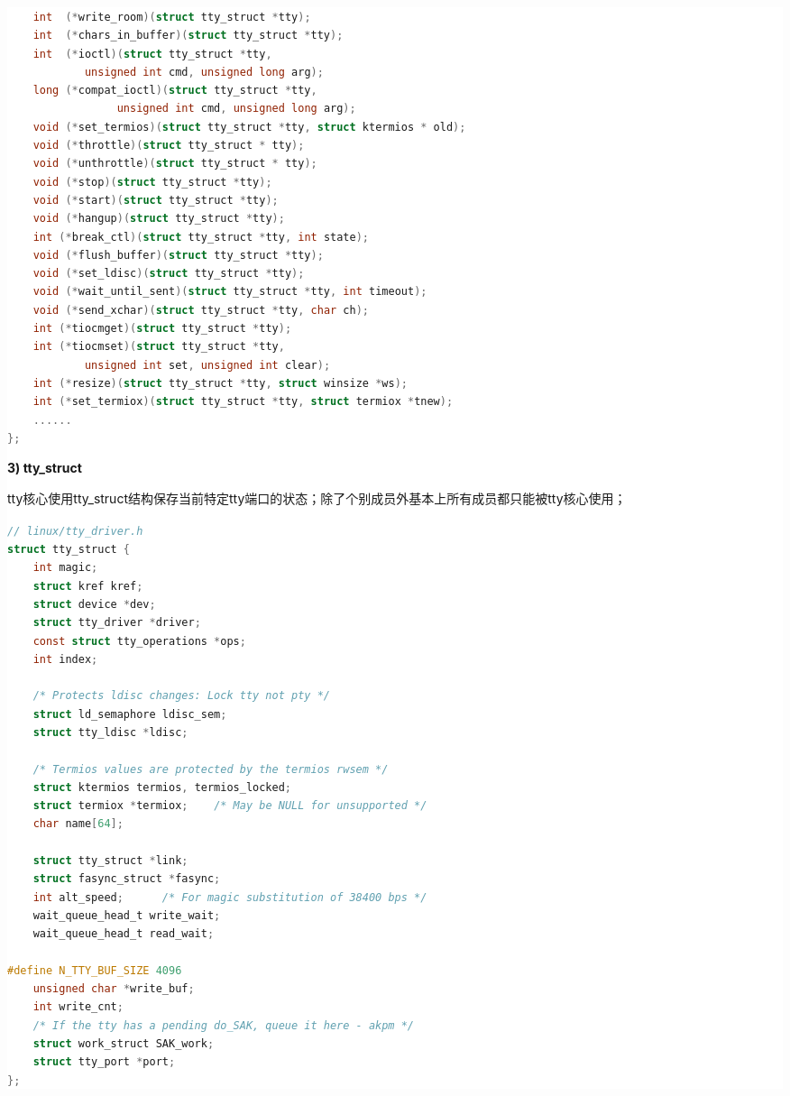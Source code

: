 ```c
    int  (*write_room)(struct tty_struct *tty);
    int  (*chars_in_buffer)(struct tty_struct *tty);
    int  (*ioctl)(struct tty_struct *tty,
            unsigned int cmd, unsigned long arg);
    long (*compat_ioctl)(struct tty_struct *tty,
                 unsigned int cmd, unsigned long arg);
    void (*set_termios)(struct tty_struct *tty, struct ktermios * old);
    void (*throttle)(struct tty_struct * tty);
    void (*unthrottle)(struct tty_struct * tty);
    void (*stop)(struct tty_struct *tty);
    void (*start)(struct tty_struct *tty);
    void (*hangup)(struct tty_struct *tty);
    int (*break_ctl)(struct tty_struct *tty, int state);
    void (*flush_buffer)(struct tty_struct *tty);
    void (*set_ldisc)(struct tty_struct *tty);
    void (*wait_until_sent)(struct tty_struct *tty, int timeout);
    void (*send_xchar)(struct tty_struct *tty, char ch);
    int (*tiocmget)(struct tty_struct *tty);
    int (*tiocmset)(struct tty_struct *tty,
            unsigned int set, unsigned int clear);
    int (*resize)(struct tty_struct *tty, struct winsize *ws);
    int (*set_termiox)(struct tty_struct *tty, struct termiox *tnew);
	......
};
```




**3) tty_struct**


tty核心使用tty_struct结构保存当前特定tty端口的状态；除了个别成员外基本上所有成员都只能被tty核心使用；


```c
// linux/tty_driver.h
struct tty_struct {
    int magic;
    struct kref kref;
    struct device *dev;
    struct tty_driver *driver;
    const struct tty_operations *ops;
    int index;

    /* Protects ldisc changes: Lock tty not pty */
    struct ld_semaphore ldisc_sem;
    struct tty_ldisc *ldisc;

    /* Termios values are protected by the termios rwsem */
    struct ktermios termios, termios_locked;
    struct termiox *termiox;    /* May be NULL for unsupported */
    char name[64];

    struct tty_struct *link;
    struct fasync_struct *fasync;
    int alt_speed;      /* For magic substitution of 38400 bps */
    wait_queue_head_t write_wait;
    wait_queue_head_t read_wait;

#define N_TTY_BUF_SIZE 4096
    unsigned char *write_buf;
    int write_cnt;
    /* If the tty has a pending do_SAK, queue it here - akpm */
    struct work_struct SAK_work;
    struct tty_port *port;
};
```